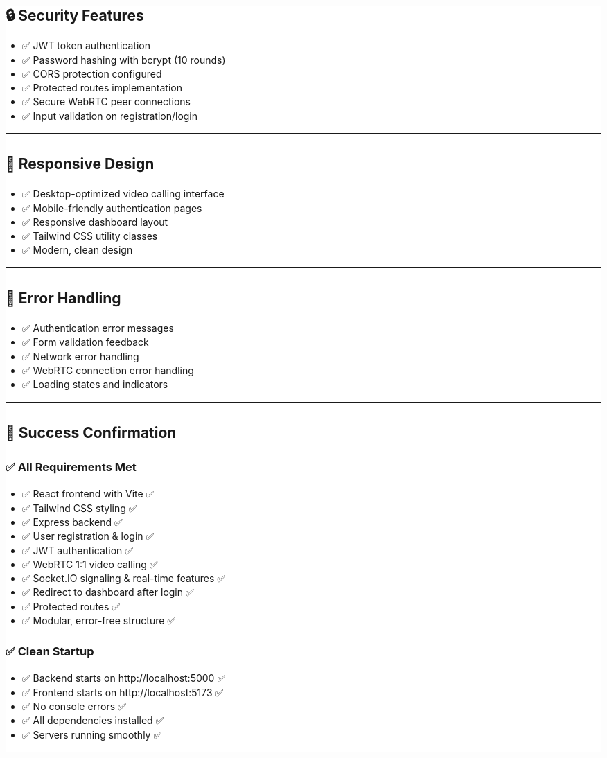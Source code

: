 ## 🔒 **Security Features**

- ✅ JWT token authentication
- ✅ Password hashing with bcrypt (10 rounds)
- ✅ CORS protection configured
- ✅ Protected routes implementation
- ✅ Secure WebRTC peer connections
- ✅ Input validation on registration/login

---

## 📱 **Responsive Design**

- ✅ Desktop-optimized video calling interface
- ✅ Mobile-friendly authentication pages
- ✅ Responsive dashboard layout
- ✅ Tailwind CSS utility classes
- ✅ Modern, clean design

---

## 🚨 **Error Handling**

- ✅ Authentication error messages
- ✅ Form validation feedback
- ✅ Network error handling
- ✅ WebRTC connection error handling
- ✅ Loading states and indicators

---

## 🎉 **Success Confirmation**

### **✅ All Requirements Met**
- ✅ React frontend with Vite ✅
- ✅ Tailwind CSS styling ✅
- ✅ Express backend ✅
- ✅ User registration & login ✅
- ✅ JWT authentication ✅
- ✅ WebRTC 1:1 video calling ✅
- ✅ Socket.IO signaling & real-time features ✅
- ✅ Redirect to dashboard after login ✅
- ✅ Protected routes ✅
- ✅ Modular, error-free structure ✅

### **✅ Clean Startup**
- ✅ Backend starts on http://localhost:5000 ✅
- ✅ Frontend starts on http://localhost:5173 ✅
- ✅ No console errors ✅
- ✅ All dependencies installed ✅
- ✅ Servers running smoothly ✅

---